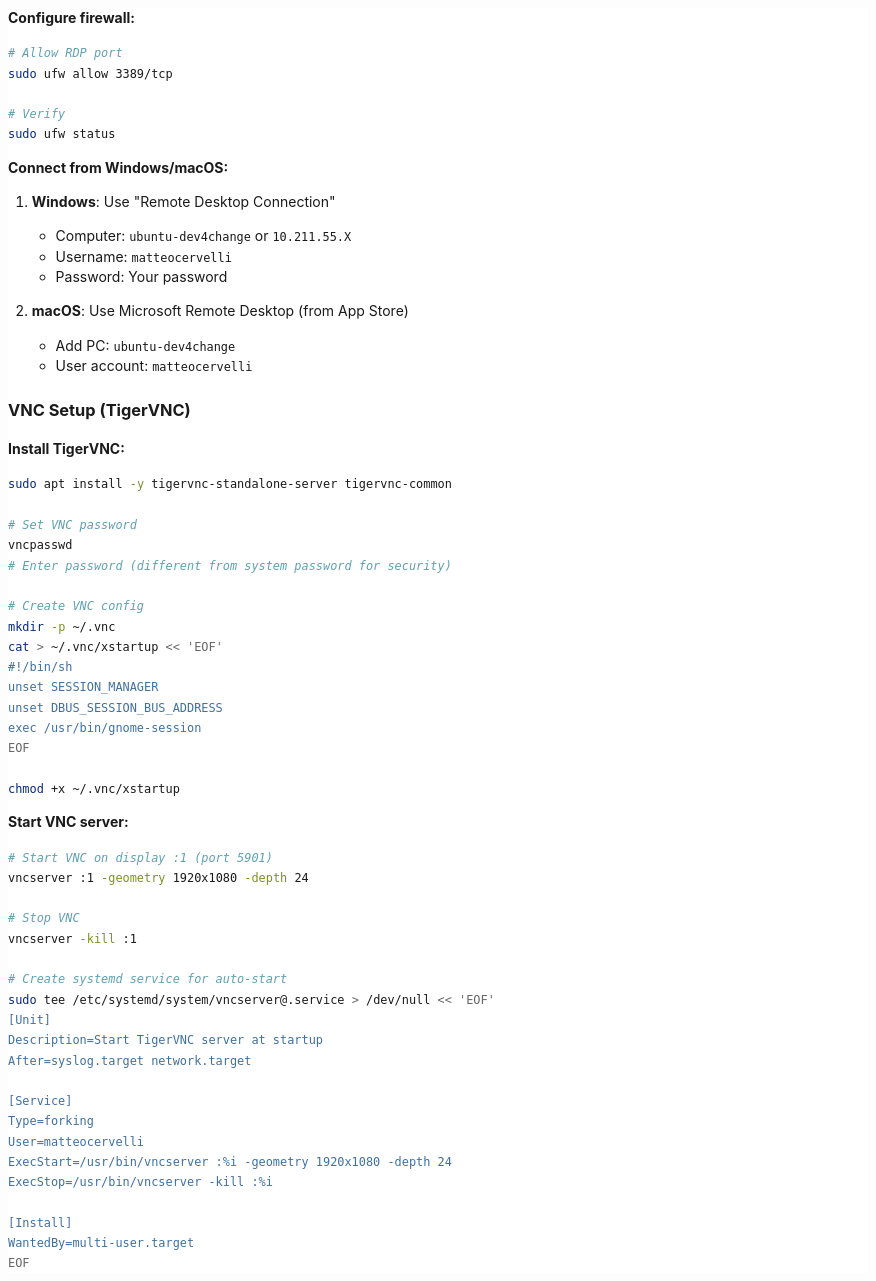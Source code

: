 **Configure firewall:**

```bash
# Allow RDP port
sudo ufw allow 3389/tcp

# Verify
sudo ufw status
```

**Connect from Windows/macOS:**

1. **Windows**: Use "Remote Desktop Connection"
   - Computer: `ubuntu-dev4change` or `10.211.55.X`
   - Username: `matteocervelli`
   - Password: Your password

2. **macOS**: Use Microsoft Remote Desktop (from App Store)
   - Add PC: `ubuntu-dev4change`
   - User account: `matteocervelli`

### VNC Setup (TigerVNC)

**Install TigerVNC:**

```bash
sudo apt install -y tigervnc-standalone-server tigervnc-common

# Set VNC password
vncpasswd
# Enter password (different from system password for security)

# Create VNC config
mkdir -p ~/.vnc
cat > ~/.vnc/xstartup << 'EOF'
#!/bin/sh
unset SESSION_MANAGER
unset DBUS_SESSION_BUS_ADDRESS
exec /usr/bin/gnome-session
EOF

chmod +x ~/.vnc/xstartup
```

**Start VNC server:**

```bash
# Start VNC on display :1 (port 5901)
vncserver :1 -geometry 1920x1080 -depth 24

# Stop VNC
vncserver -kill :1

# Create systemd service for auto-start
sudo tee /etc/systemd/system/vncserver@.service > /dev/null << 'EOF'
[Unit]
Description=Start TigerVNC server at startup
After=syslog.target network.target

[Service]
Type=forking
User=matteocervelli
ExecStart=/usr/bin/vncserver :%i -geometry 1920x1080 -depth 24
ExecStop=/usr/bin/vncserver -kill :%i

[Install]
WantedBy=multi-user.target
EOF
```